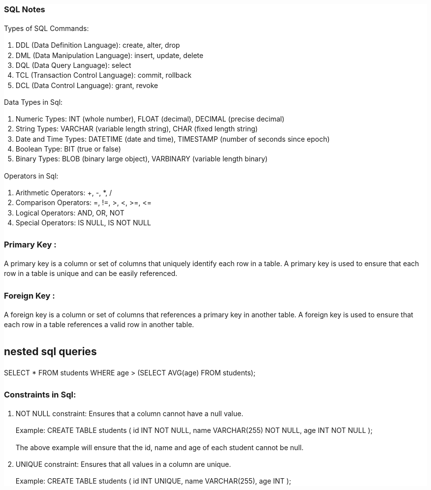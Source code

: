 
### SQL Notes

Types of SQL Commands:
1. DDL (Data Definition Language): create, alter, drop
2. DML (Data Manipulation Language): insert, update, delete
3. DQL (Data Query Language): select
4. TCL (Transaction Control Language): commit, rollback
5. DCL (Data Control Language): grant, revoke

Data Types in Sql:
1. Numeric Types: INT (whole number), FLOAT (decimal), DECIMAL (precise decimal)
2. String Types: VARCHAR (variable length string), CHAR (fixed length string)
3. Date and Time Types: DATETIME (date and time), TIMESTAMP (number of seconds since epoch)
4. Boolean Type: BIT (true or false)
5. Binary Types: BLOB (binary large object), VARBINARY (variable length binary)

Operators in Sql:
1. Arithmetic Operators: +, -, *, /
2. Comparison Operators: =, !=, >, <, >=, <=
3. Logical Operators: AND, OR, NOT
4. Special Operators: IS NULL, IS NOT NULL

### Primary Key : 
A primary key is a column or set of columns that uniquely identify each row in a table. A primary key is used to ensure that each row in a table is unique and can be easily referenced.

### Foreign Key : 
A foreign key is a column or set of columns that references a primary key in another table. A foreign key is used to ensure that each row in a table references a valid row in another table.


## nested sql queries

SELECT * FROM students WHERE age > (SELECT AVG(age) FROM students);

### Constraints in Sql:
1. NOT NULL constraint: Ensures that a column cannot have a null value.

    Example:
    CREATE TABLE students (
        id INT NOT NULL,
        name VARCHAR(255) NOT NULL,
        age INT NOT NULL
    );

    The above example will ensure that the id, name and age of each student cannot be null.

2. UNIQUE constraint: Ensures that all values in a column are unique.

    Example:
    CREATE TABLE students (
        id INT UNIQUE,
        name VARCHAR(255),
        age INT
    );
